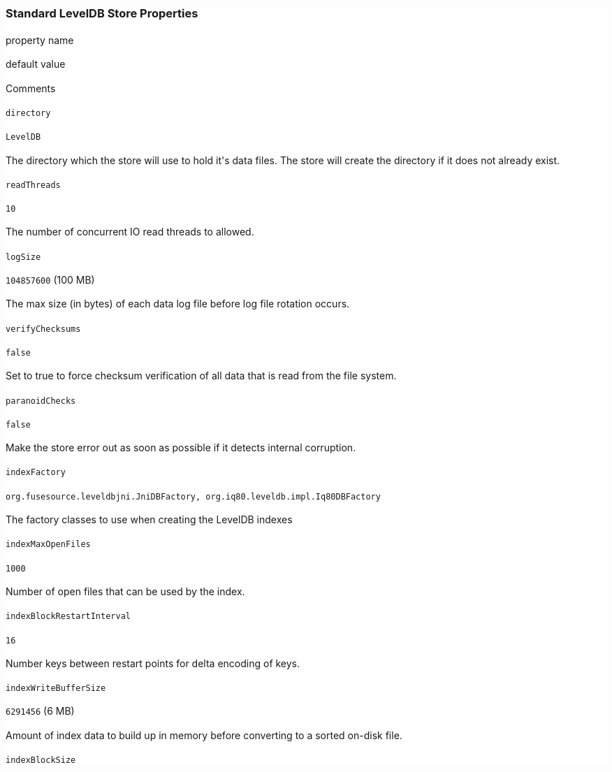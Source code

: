 ### Standard LevelDB Store Properties

property name

default value

Comments

`directory`

`LevelDB`

The directory which the store will use to hold it's data files. The store will create the directory if it does not already exist.

`readThreads`

`10`

The number of concurrent IO read threads to allowed.

`logSize`

`104857600` (100 MB)

The max size (in bytes) of each data log file before log file rotation occurs.

`verifyChecksums`

`false`

Set to true to force checksum verification of all data that is read from the file system.

`paranoidChecks`

`false`

Make the store error out as soon as possible if it detects internal corruption.

`indexFactory`

`org.fusesource.leveldbjni.JniDBFactory, org.iq80.leveldb.impl.Iq80DBFactory`

The factory classes to use when creating the LevelDB indexes

`indexMaxOpenFiles`

`1000`

Number of open files that can be used by the index.

`indexBlockRestartInterval`

`16`

Number keys between restart points for delta encoding of keys.

`indexWriteBufferSize`

`6291456` (6 MB)

Amount of index data to build up in memory before converting to a sorted on-disk file.

`indexBlockSize`
